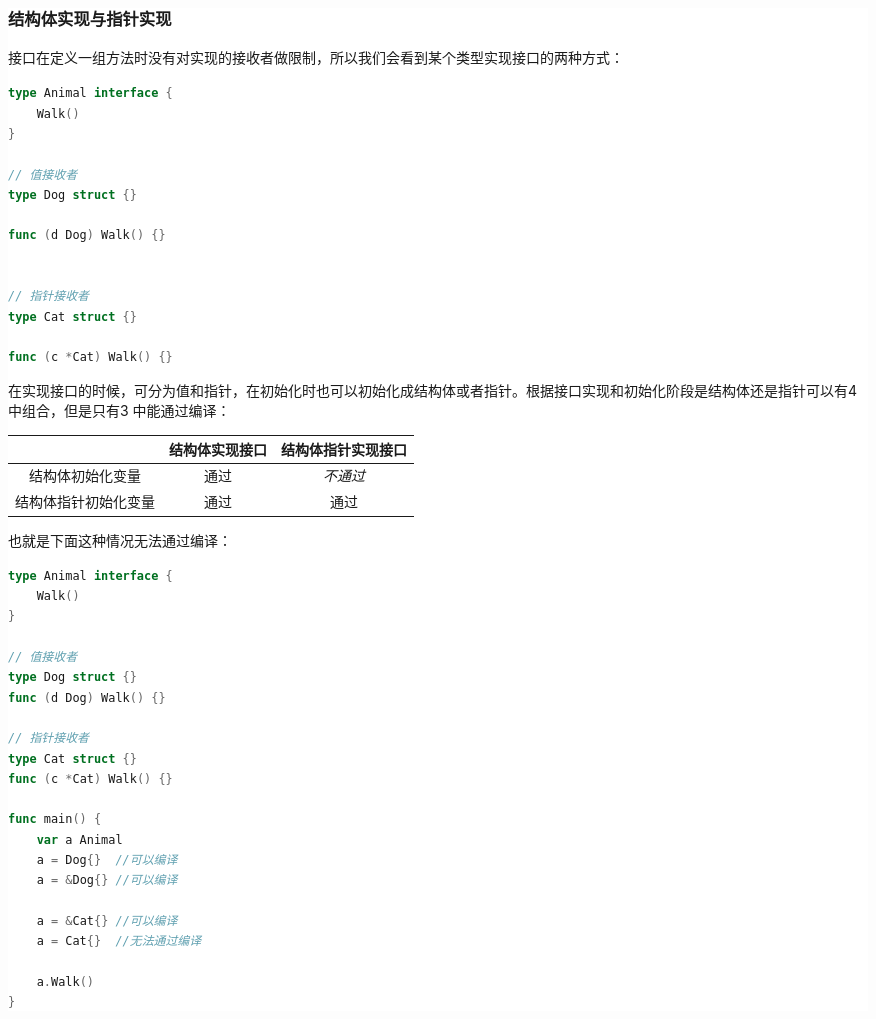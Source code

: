 ### 结构体实现与指针实现

接口在定义一组方法时没有对实现的接收者做限制，所以我们会看到某个类型实现接口的两种方式：

```go
type Animal interface {
	Walk()
}

// 值接收者
type Dog struct {}

func (d Dog) Walk() {}


// 指针接收者
type Cat struct {}

func (c *Cat) Walk() {}
```

在实现接口的时候，可分为值和指针，在初始化时也可以初始化成结构体或者指针。根据接口实现和初始化阶段是结构体还是指针可以有4中组合，但是只有3 中能通过编译：

|                      | 结构体实现接口 | 结构体指针实现接口 |
| :------------------: | :------------: | :----------------: |
|   结构体初始化变量   |      通过      |      *不通过*      |
| 结构体指针初始化变量 |      通过      |        通过        |

也就是下面这种情况无法通过编译：

```go
type Animal interface {
	Walk()
}

// 值接收者
type Dog struct {}
func (d Dog) Walk() {}

// 指针接收者
type Cat struct {}
func (c *Cat) Walk() {}

func main() {
	var a Animal
    a = Dog{}  //可以编译
	a = &Dog{} //可以编译
    
	a = &Cat{} //可以编译
	a = Cat{}  //无法通过编译

	a.Walk()
}
```
